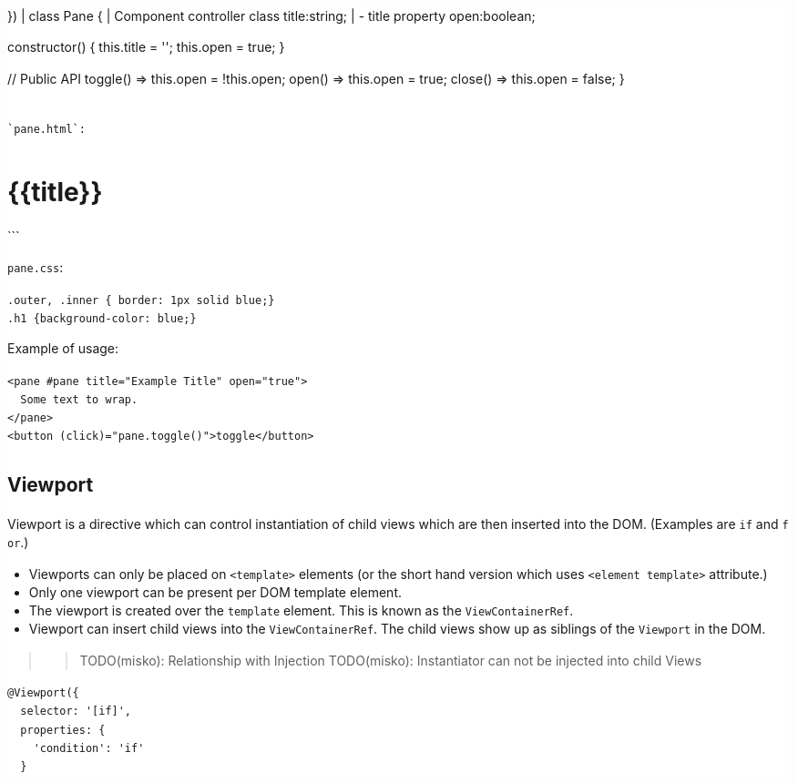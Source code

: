 })                                |
class Pane {                      | Component controller class
  title:string;                   |  - title property
  open:boolean;

  constructor() {
    this.title = '';
    this.open = true;
  }

  // Public API
  toggle() => this.open = !this.open;
  open() => this.open = true;
  close() => this.open = false;
}
```

`pane.html`:
```
<div class="outer">
  <h1>{{title}}</h1>
  <div class="inner" [hidden]="!open">
    <content></content>
  </div>
</div>
```

`pane.css`:
```
.outer, .inner { border: 1px solid blue;}
.h1 {background-color: blue;}
```

Example of usage:
```
<pane #pane title="Example Title" open="true">
  Some text to wrap.
</pane>
<button (click)="pane.toggle()">toggle</button>

```



## Viewport

Viewport is a directive which can control instantiation of child views which are then inserted into the DOM. (Examples are `if` and `for`.)

* Viewports can only be placed on `<template>` elements (or the short hand version which uses `<element template>` attribute.)
* Only one viewport can be present per DOM template element.
* The viewport is created over the `template` element. This is known as the `ViewContainerRef`.
* Viewport can insert child views into the `ViewContainerRef`. The child views show up as siblings of the `Viewport` in the DOM.

>> TODO(misko): Relationship with Injection
>> TODO(misko): Instantiator can not be injected into child Views


```
@Viewport({
  selector: '[if]',
  properties: {
    'condition': 'if'
  }